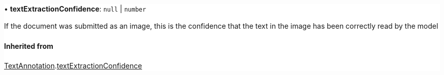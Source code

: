 • **textExtractionConfidence**: ``null`` \| `number`

If the document was submitted as an image, this is the confidence that the text in the image has been correctly read by the model

#### Inherited from

[TextAnnotation](TextAnnotation.md).[textExtractionConfidence](TextAnnotation.md#textextractionconfidence)
